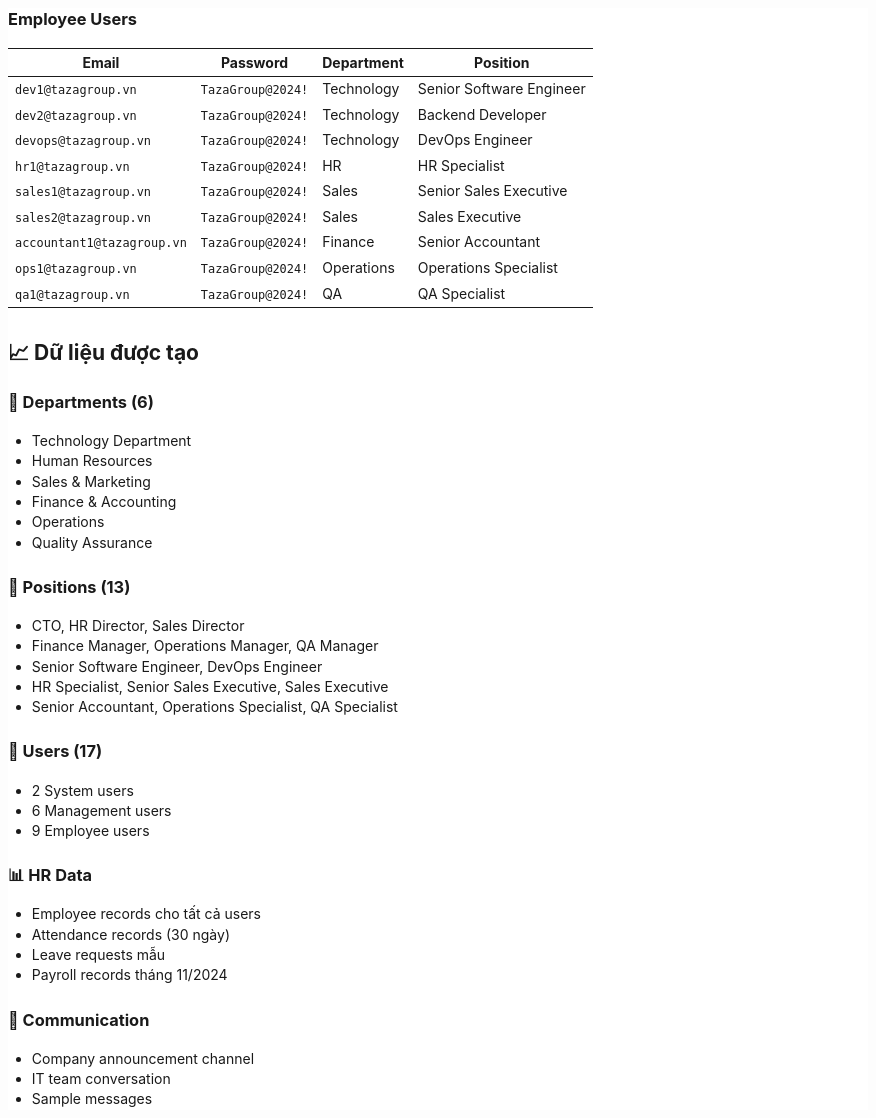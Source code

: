 
### Employee Users
| Email | Password | Department | Position |
|-------|----------|------------|----------|
| `dev1@tazagroup.vn` | `TazaGroup@2024!` | Technology | Senior Software Engineer |
| `dev2@tazagroup.vn` | `TazaGroup@2024!` | Technology | Backend Developer |
| `devops@tazagroup.vn` | `TazaGroup@2024!` | Technology | DevOps Engineer |
| `hr1@tazagroup.vn` | `TazaGroup@2024!` | HR | HR Specialist |
| `sales1@tazagroup.vn` | `TazaGroup@2024!` | Sales | Senior Sales Executive |
| `sales2@tazagroup.vn` | `TazaGroup@2024!` | Sales | Sales Executive |
| `accountant1@tazagroup.vn` | `TazaGroup@2024!` | Finance | Senior Accountant |
| `ops1@tazagroup.vn` | `TazaGroup@2024!` | Operations | Operations Specialist |
| `qa1@tazagroup.vn` | `TazaGroup@2024!` | QA | QA Specialist |

## 📈 Dữ liệu được tạo

### 🏢 Departments (6)
- Technology Department
- Human Resources  
- Sales & Marketing
- Finance & Accounting
- Operations
- Quality Assurance

### 💼 Positions (13)
- CTO, HR Director, Sales Director
- Finance Manager, Operations Manager, QA Manager
- Senior Software Engineer, DevOps Engineer
- HR Specialist, Senior Sales Executive, Sales Executive
- Senior Accountant, Operations Specialist, QA Specialist

### 👥 Users (17)
- 2 System users
- 6 Management users  
- 9 Employee users

### 📊 HR Data
- Employee records cho tất cả users
- Attendance records (30 ngày)
- Leave requests mẫu
- Payroll records tháng 11/2024

### 💬 Communication
- Company announcement channel
- IT team conversation
- Sample messages
